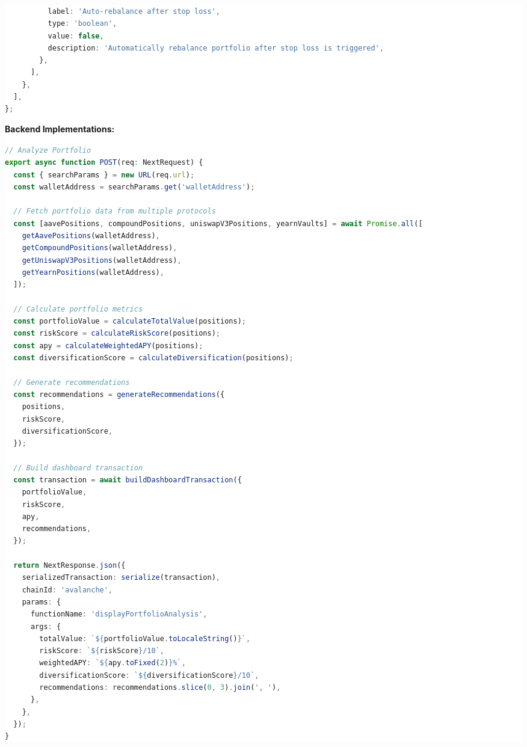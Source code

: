 ```typescript
          label: 'Auto-rebalance after stop loss',
          type: 'boolean',
          value: false,
          description: 'Automatically rebalance portfolio after stop loss is triggered',
        },
      ],
    },
  ],
};
```

**Backend Implementations:**

```typescript
// Analyze Portfolio
export async function POST(req: NextRequest) {
  const { searchParams } = new URL(req.url);
  const walletAddress = searchParams.get('walletAddress');

  // Fetch portfolio data from multiple protocols
  const [aavePositions, compoundPositions, uniswapV3Positions, yearnVaults] = await Promise.all([
    getAavePositions(walletAddress),
    getCompoundPositions(walletAddress),
    getUniswapV3Positions(walletAddress),
    getYearnPositions(walletAddress),
  ]);

  // Calculate portfolio metrics
  const portfolioValue = calculateTotalValue(positions);
  const riskScore = calculateRiskScore(positions);
  const apy = calculateWeightedAPY(positions);
  const diversificationScore = calculateDiversification(positions);

  // Generate recommendations
  const recommendations = generateRecommendations({
    positions,
    riskScore,
    diversificationScore,
  });

  // Build dashboard transaction
  const transaction = await buildDashboardTransaction({
    portfolioValue,
    riskScore,
    apy,
    recommendations,
  });

  return NextResponse.json({
    serializedTransaction: serialize(transaction),
    chainId: 'avalanche',
    params: {
      functionName: 'displayPortfolioAnalysis',
      args: {
        totalValue: `${portfolioValue.toLocaleString()}`,
        riskScore: `${riskScore}/10`,
        weightedAPY: `${apy.toFixed(2)}%`,
        diversificationScore: `${diversificationScore}/10`,
        recommendations: recommendations.slice(0, 3).join(', '),
      },
    },
  });
}

```